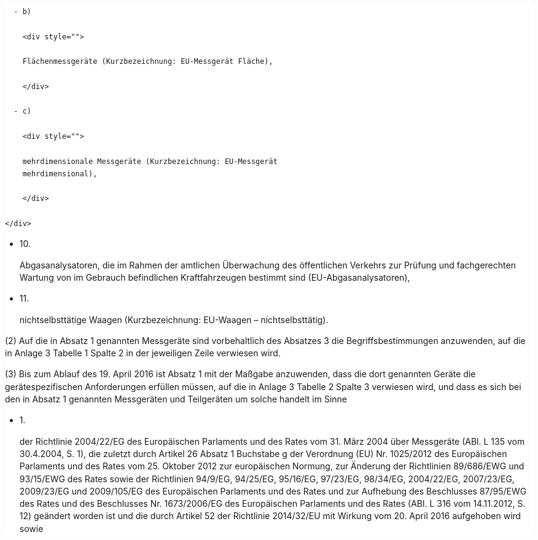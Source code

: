       - b)
        
        <div style="">
        
        Flächenmessgeräte (Kurzbezeichnung: EU-Messgerät Fläche),
        
        </div>
    
      - c)
        
        <div style="">
        
        mehrdimensionale Messgeräte (Kurzbezeichnung: EU-Messgerät
        mehrdimensional),
        
        </div>
    
    </div>

  - 10\.
    
    <div style="">
    
    Abgasanalysatoren, die im Rahmen der amtlichen Überwachung des
    öffentlichen Verkehrs zur Prüfung und fachgerechten Wartung von im
    Gebrauch befindlichen Kraftfahrzeugen bestimmt sind
    (EU-Abgasanalysatoren),
    
    </div>

  - 11\.
    
    <div style="">
    
    nichtselbsttätige Waagen (Kurzbezeichnung: EU-Waagen –
    nichtselbsttätig).
    
    </div>

</div>

<div class="jurAbsatz">

(2) Auf die in Absatz 1 genannten Messgeräte sind vorbehaltlich des
Absatzes 3 die Begriffsbestimmungen anzuwenden, auf die in Anlage 3
Tabelle 1 Spalte 2 in der jeweiligen Zeile verwiesen wird.

</div>

<div class="jurAbsatz">

(3) Bis zum Ablauf des 19. April 2016 ist Absatz 1 mit der Maßgabe
anzuwenden, dass die dort genannten Geräte die gerätespezifischen
Anforderungen erfüllen müssen, auf die in Anlage 3 Tabelle 2 Spalte 3
verwiesen wird, und dass es sich bei den in Absatz 1 genannten
Messgeräten und Teilgeräten um solche handelt im Sinne

  - 1\.
    
    <div style="">
    
    der Richtlinie 2004/22/EG des Europäischen Parlaments und des Rates
    vom 31. März 2004 über Messgeräte (ABl. L 135 vom 30.4.2004, S. 1),
    die zuletzt durch Artikel 26 Absatz 1 Buchstabe g der Verordnung
    (EU) Nr. 1025/2012 des Europäischen Parlaments und des Rates vom 25.
    Oktober 2012 zur europäischen Normung, zur Änderung der Richtlinien
    89/686/EWG und 93/15/EWG des Rates sowie der Richtlinien 94/9/EG,
    94/25/EG, 95/16/EG, 97/23/EG, 98/34/EG, 2004/22/EG, 2007/23/EG,
    2009/23/EG und 2009/105/EG des Europäischen Parlaments und des Rates
    und zur Aufhebung des Beschlusses 87/95/EWG des Rates und des
    Beschlusses Nr. 1673/2006/EG des Europäischen Parlaments und des
    Rates (ABl. L 316 vom 14.11.2012, S. 12) geändert worden ist und die
    durch Artikel 52 der Richtlinie 2014/32/EU mit Wirkung vom 20. April
    2016 aufgehoben wird sowie
    